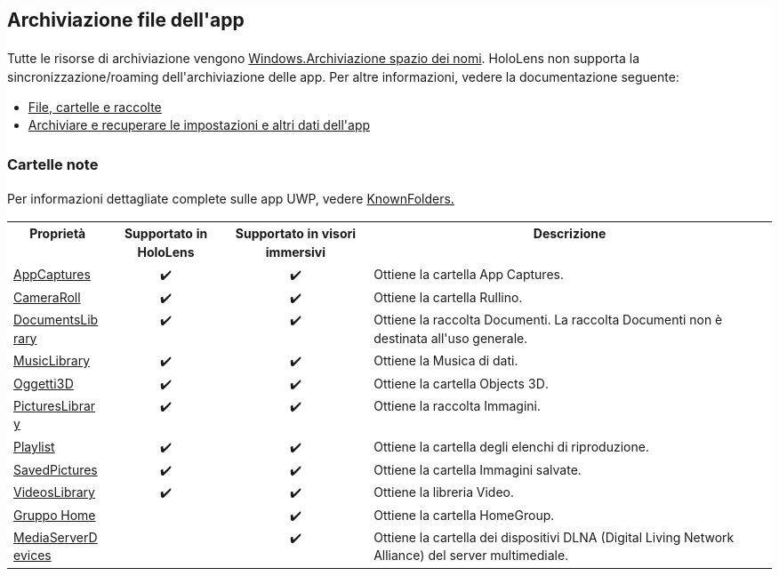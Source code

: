 ## <a name="app-file-storage"></a>Archiviazione file dell'app

Tutte le risorse di archiviazione vengono [Windows.Archiviazione spazio dei nomi](/uwp/api/Windows.Storage). HoloLens non supporta la sincronizzazione/roaming dell'archiviazione delle app. Per altre informazioni, vedere la documentazione seguente:

* [File, cartelle e raccolte](/windows/uwp/files/index)
* [Archiviare e recuperare le impostazioni e altri dati dell'app](/windows/uwp/design/app-settings/store-and-retrieve-app-data)

### <a name="known-folders"></a>Cartelle note

Per informazioni dettagliate complete sulle app UWP, vedere [KnownFolders.](/uwp/api/Windows.Storage.KnownFolders)

<table>
<tr>
<th> Proprietà</th><th> Supportato in HoloLens</th><th> Supportato in visori immersivi</th><th> Descrizione</th>
</tr><tr>
<td><a href="/uwp/api/Windows.Storage.KnownFolders#Windows_Storage_KnownFolders_AppCaptures">AppCaptures</a></td><td style="text-align: center;">✔️</td><td style="text-align: center;">✔️</td><td>Ottiene la cartella App Captures.</td>
</tr><tr>
<td><a href="/uwp/api/Windows.Storage.KnownFolders#Windows_Storage_KnownFolders_CameraRoll">CameraRoll</a></td><td style="text-align: center;">✔️</td><td style="text-align: center;">✔️</td><td>Ottiene la cartella Rullino.</td>
</tr><tr>
<td><a href="/uwp/api/Windows.Storage.KnownFolders#Windows_Storage_KnownFolders_DocumentsLibrary">DocumentsLibrary</a></td><td style="text-align: center;">✔️</td><td style="text-align: center;">✔️</td><td>Ottiene la raccolta Documenti. La raccolta Documenti non è destinata all'uso generale.</td>
</tr><tr>
<td><a href="/uwp/api/Windows.Storage.KnownFolders#Windows_Storage_KnownFolders_MusicLibrary">MusicLibrary</a></td><td style="text-align: center;">✔️</td><td style="text-align: center;">✔️</td><td>Ottiene la Musica di dati.</td>
</tr><tr>
<td><a href="/uwp/api/Windows.Storage.KnownFolders#Windows_Storage_KnownFolders_Objects3D">Oggetti3D</a></td><td style="text-align: center;">✔️</td><td style="text-align: center;">✔️</td><td>Ottiene la cartella Objects 3D.</td>
</tr><tr>
<td><a href="/uwp/api/Windows.Storage.KnownFolders#Windows_Storage_KnownFolders_PicturesLibrary">PicturesLibrary</a></td><td style="text-align: center;">✔️</td><td style="text-align: center;">✔️</td><td>Ottiene la raccolta Immagini.</td>
</tr><tr>
<td><a href="/uwp/api/Windows.Storage.KnownFolders#Windows_Storage_KnownFolders_Playlists">Playlist</a></td><td style="text-align: center;">✔️</td><td style="text-align: center;">✔️</td><td>Ottiene la cartella degli elenchi di riproduzione.</td>
</tr><tr>
<td><a href="/uwp/api/Windows.Storage.KnownFolders#Windows_Storage_KnownFolders_SavedPictures">SavedPictures</a></td><td style="text-align: center;">✔️</td><td style="text-align: center;">✔️</td><td>Ottiene la cartella Immagini salvate.</td>
</tr><tr>
<td><a href="/uwp/api/Windows.Storage.KnownFolders#Windows_Storage_KnownFolders_VideosLibrary">VideosLibrary</a></td><td style="text-align: center;">✔️</td><td style="text-align: center;">✔️</td><td>Ottiene la libreria Video.</td>
</tr><tr>
<td><a href="/uwp/api/Windows.Storage.KnownFolders#Windows_Storage_KnownFolders_HomeGroup">Gruppo Home</a></td><td></td><td style="text-align: center;">✔️</td><td>Ottiene la cartella HomeGroup.</td>
</tr><tr>
<td><a href="/uwp/api/Windows.Storage.KnownFolders#Windows_Storage_KnownFolders_MediaServerDevices">MediaServerDevices</a></td><td></td><td style="text-align: center;">✔️</td><td>Ottiene la cartella dei dispositivi DLNA (Digital Living Network Alliance) del server multimediale.</td>
</tr><tr>